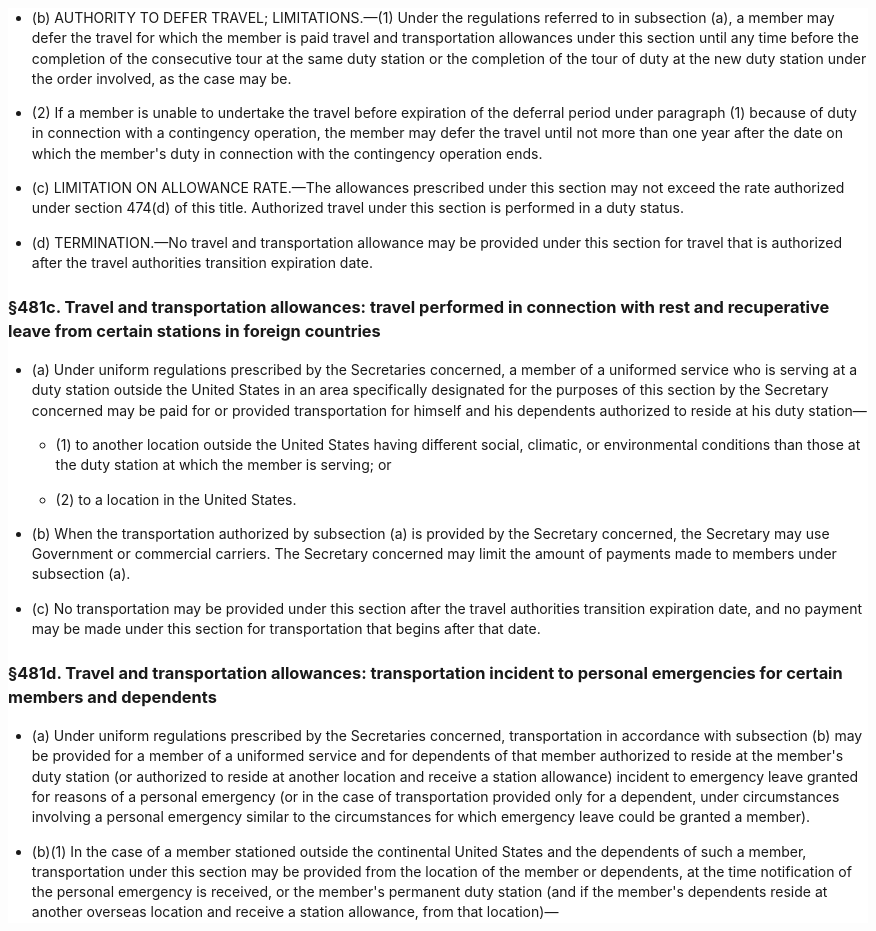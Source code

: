 * (b) AUTHORITY TO DEFER TRAVEL; LIMITATIONS.—(1) Under the regulations referred to in subsection (a), a member may defer the travel for which the member is paid travel and transportation allowances under this section until any time before the completion of the consecutive tour at the same duty station or the completion of the tour of duty at the new duty station under the order involved, as the case may be.

* (2) If a member is unable to undertake the travel before expiration of the deferral period under paragraph (1) because of duty in connection with a contingency operation, the member may defer the travel until not more than one year after the date on which the member's duty in connection with the contingency operation ends.

* (c) LIMITATION ON ALLOWANCE RATE.—The allowances prescribed under this section may not exceed the rate authorized under section 474(d) of this title. Authorized travel under this section is performed in a duty status.

* (d) TERMINATION.—No travel and transportation allowance may be provided under this section for travel that is authorized after the travel authorities transition expiration date.

### §481c. Travel and transportation allowances: travel performed in connection with rest and recuperative leave from certain stations in foreign countries
* (a) Under uniform regulations prescribed by the Secretaries concerned, a member of a uniformed service who is serving at a duty station outside the United States in an area specifically designated for the purposes of this section by the Secretary concerned may be paid for or provided transportation for himself and his dependents authorized to reside at his duty station—

  * (1) to another location outside the United States having different social, climatic, or environmental conditions than those at the duty station at which the member is serving; or

  * (2) to a location in the United States.


* (b) When the transportation authorized by subsection (a) is provided by the Secretary concerned, the Secretary may use Government or commercial carriers. The Secretary concerned may limit the amount of payments made to members under subsection (a).

* (c) No transportation may be provided under this section after the travel authorities transition expiration date, and no payment may be made under this section for transportation that begins after that date.

### §481d. Travel and transportation allowances: transportation incident to personal emergencies for certain members and dependents
* (a) Under uniform regulations prescribed by the Secretaries concerned, transportation in accordance with subsection (b) may be provided for a member of a uniformed service and for dependents of that member authorized to reside at the member's duty station (or authorized to reside at another location and receive a station allowance) incident to emergency leave granted for reasons of a personal emergency (or in the case of transportation provided only for a dependent, under circumstances involving a personal emergency similar to the circumstances for which emergency leave could be granted a member).

* (b)(1) In the case of a member stationed outside the continental United States and the dependents of such a member, transportation under this section may be provided from the location of the member or dependents, at the time notification of the personal emergency is received, or the member's permanent duty station (and if the member's dependents reside at another overseas location and receive a station allowance, from that location)—
